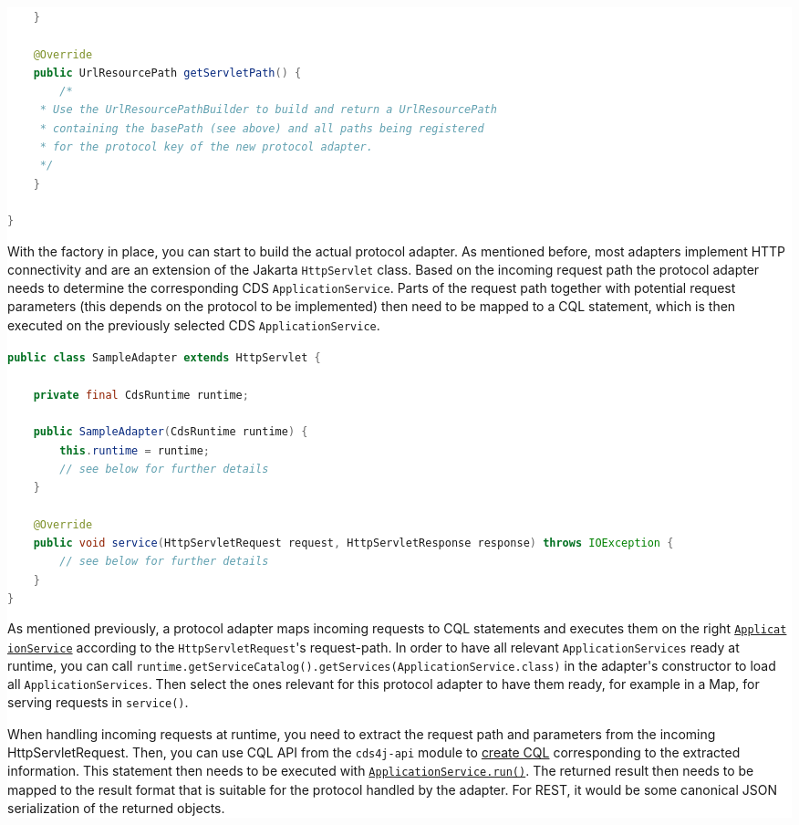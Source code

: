 ```java
	}

	@Override
	public UrlResourcePath getServletPath() {
		/*
     * Use the UrlResourcePathBuilder to build and return a UrlResourcePath
     * containing the basePath (see above) and all paths being registered
     * for the protocol key of the new protocol adapter.
     */
	}

}
```

With the factory in place, you can start to build the actual protocol adapter. As mentioned before, most adapters implement HTTP connectivity and are an extension of the Jakarta `HttpServlet` class. Based on the incoming request path the protocol adapter needs to determine the corresponding CDS `ApplicationService`. Parts of the request path together with potential request parameters (this depends on the protocol to be implemented) then need to be mapped to a CQL statement, which is then executed on the previously selected CDS `ApplicationService`.

```java
public class SampleAdapter extends HttpServlet {

	private final CdsRuntime runtime;

	public SampleAdapter(CdsRuntime runtime) {
		this.runtime = runtime;
        // see below for further details
	}

	@Override
	public void service(HttpServletRequest request, HttpServletResponse response) throws IOException {
        // see below for further details
    }
}
```

As mentioned previously, a protocol adapter maps incoming requests to CQL statements and executes them on the right [`ApplicationService`](https://cap.cloud.sap/docs/java/cqn-services/application-services) according to the `HttpServletRequest`'s request-path. In order to have all relevant `ApplicationServices` ready at runtime, you can call `runtime.getServiceCatalog().getServices(ApplicationService.class)` in the adapter's constructor to load all `ApplicationServices`. Then select the ones relevant for this protocol adapter to have them ready, for example in a Map, for serving requests in `service()`.

When handling incoming requests at runtime, you need to extract the request path and parameters from the incoming HttpServletRequest. Then, you can use CQL API from the `cds4j-api` module to [create CQL](https://cap.cloud.sap/docs/java/working-with-cql/query-api) corresponding to the extracted information. This statement then needs to be executed with [`ApplicationService.run()`](https://cap.cloud.sap/docs/java/working-with-cql/query-execution). The returned result then needs to be mapped to the result format that is suitable for the protocol handled by the adapter. For REST, it would be some canonical JSON serialization of the returned objects.
